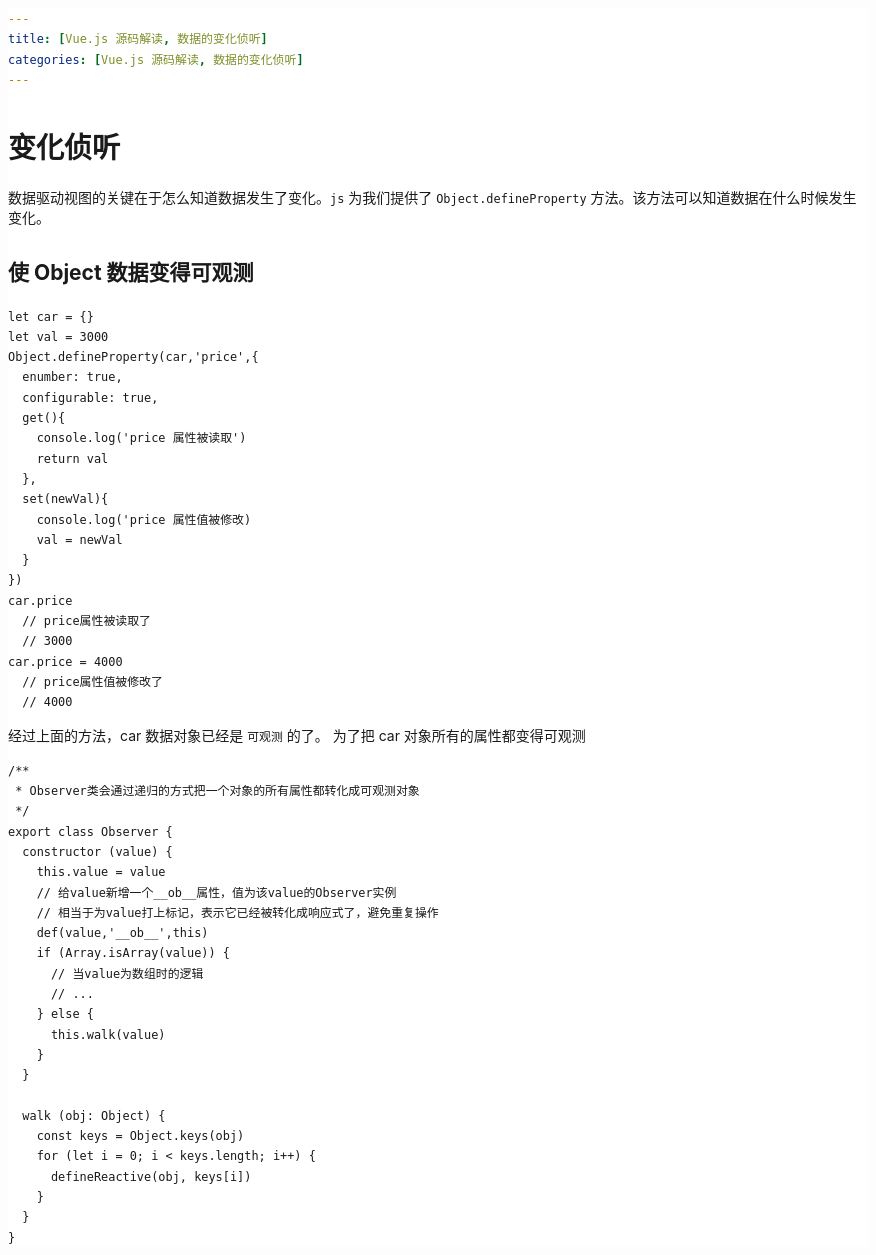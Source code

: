 ```yaml
---
title: [Vue.js 源码解读, 数据的变化侦听]
categories: [Vue.js 源码解读, 数据的变化侦听]
---
```


# 变化侦听

数据驱动视图的关键在于怎么知道数据发生了变化。`js` 为我们提供了 `Object.defineProperty` 方法。该方法可以知道数据在什么时候发生变化。

## 使 Object 数据变得可观测

```
let car = {}
let val = 3000
Object.defineProperty(car,'price',{
  enumber: true,
  configurable: true,
  get(){
    console.log('price 属性被读取')
    return val
  },
  set(newVal){
    console.log('price 属性值被修改)
    val = newVal
  }
})
car.price
  // price属性被读取了
  // 3000
car.price = 4000
  // price属性值被修改了
  // 4000
```

经过上面的方法，car 数据对象已经是 `可观测` 的了。
为了把 car 对象所有的属性都变得可观测

```
/**
 * Observer类会通过递归的方式把一个对象的所有属性都转化成可观测对象
 */
export class Observer {
  constructor (value) {
    this.value = value
    // 给value新增一个__ob__属性，值为该value的Observer实例
    // 相当于为value打上标记，表示它已经被转化成响应式了，避免重复操作
    def(value,'__ob__',this)
    if (Array.isArray(value)) {
      // 当value为数组时的逻辑
      // ...
    } else {
      this.walk(value)
    }
  }

  walk (obj: Object) {
    const keys = Object.keys(obj)
    for (let i = 0; i < keys.length; i++) {
      defineReactive(obj, keys[i])
    }
  }
}
```